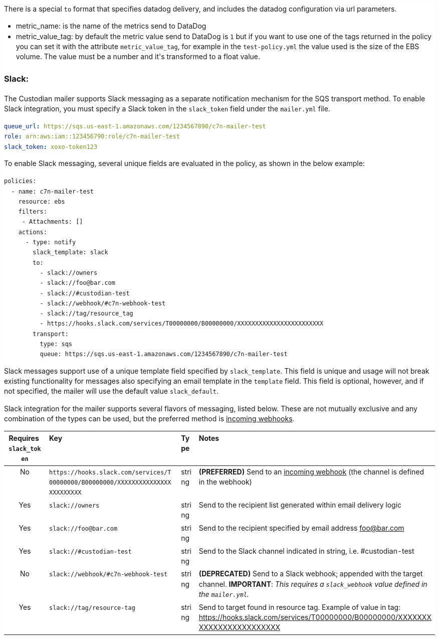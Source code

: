 There is a special `to` format that specifies datadog delivery, and includes the datadog configuration via url parameters.
- metric_name: is the name of the metrics send to DataDog
- metric_value_tag: by default the metric value send to DataDog is `1` but if you want to use one of the tags returned in the policy you can set it with the attribute `metric_value_tag`, for example in the `test-policy.yml` the value used is the size of the EBS volume. The value must be a number and it's transformed to a float value.

### Slack:

The Custodian mailer supports Slack messaging as a separate notification mechanism for the SQS transport method. To enable Slack integration, you must specify a Slack token in the `slack_token` field under the `mailer.yml` file.

```yaml
queue_url: https://sqs.us-east-1.amazonaws.com/1234567890/c7n-mailer-test
role: arn:aws:iam::123456790:role/c7n-mailer-test
slack_token: xoxo-token123
```

To enable Slack messaging, several unique fields are evaluated in the policy, as shown in the below example:

```
policies:
  - name: c7n-mailer-test
    resource: ebs
    filters:
     - Attachments: []
    actions:
      - type: notify
        slack_template: slack
        to:
          - slack://owners
          - slack://foo@bar.com
          - slack://#custodian-test
          - slack://webhook/#c7n-webhook-test
          - slack://tag/resource_tag
          - https://hooks.slack.com/services/T00000000/B00000000/XXXXXXXXXXXXXXXXXXXXXXXX
        transport:
          type: sqs
          queue: https://sqs.us-east-1.amazonaws.com/1234567890/c7n-mailer-test
```

Slack messages support use of a unique template field specified by `slack_template`. This field is unique and usage will not break
existing functionality for messages also specifying an email template in the `template` field. This field is optional, however,
and if not specified, the mailer will use the default value `slack_default`.

Slack integration for the mailer supports several flavors of messaging, listed below. These are not mutually exclusive and any combination of the types can be used, but the preferred method is [incoming webhooks](https://api.slack.com/incoming-webhooks).

| Requires&nbsp;`slack_token` | Key                                                                             | Type   | Notes                                                                                                                                                           |
|:---------------------------:|:--------------------------------------------------------------------------------|:-------|:----------------------------------------------------------------------------------------------------------------------------------------------------------------|
|             No              | `https://hooks.slack.com/services/T00000000/B00000000/XXXXXXXXXXXXXXXXXXXXXXXX` | string | **(PREFERRED)** Send to an [incoming webhook](https://api.slack.com/incoming-webhooks) (the channel is defined in the webhook)                                  |
|             Yes             | `slack://owners`                                                                | string | Send to the recipient list generated within email delivery logic                                                                                                |
|             Yes             | `slack://foo@bar.com`                                                           | string | Send to the recipient specified by email address foo@bar.com                                                                                                    |
|             Yes             | `slack://#custodian-test`                                                       | string | Send to the Slack channel indicated in string, i.e. #custodian-test                                                                                             |
|             No              | `slack://webhook/#c7n-webhook-test`                                             | string | **(DEPRECATED)** Send to a Slack webhook; appended with the target channel. **IMPORTANT**: *This requires a `slack_webhook` value defined in the `mailer.yml`.* |
|             Yes             | `slack://tag/resource-tag`                                                      | string | Send to target found in resource tag. Example of value in tag: https://hooks.slack.com/services/T00000000/B00000000/XXXXXXXXXXXXXXXXXXXXXXXX                    |
